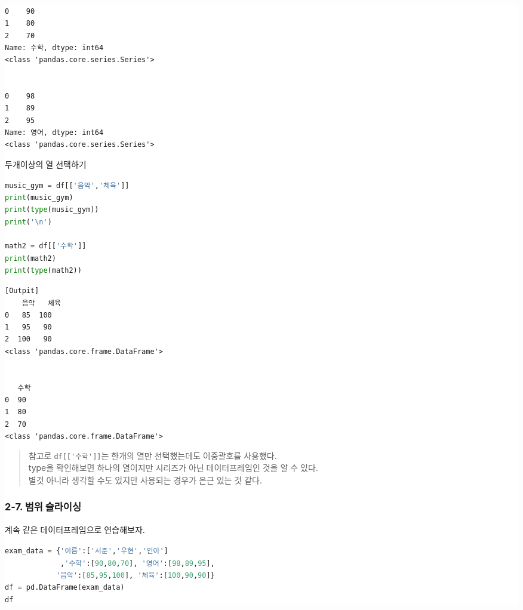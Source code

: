     
    0    90
    1    80
    2    70
    Name: 수학, dtype: int64
    <class 'pandas.core.series.Series'>
    
    
    0    98
    1    89
    2    95
    Name: 영어, dtype: int64
    <class 'pandas.core.series.Series'>
    

두개이상의 열 선택하기  
```python
music_gym = df[['음악','체육']]
print(music_gym)
print(type(music_gym))
print('\n')

math2 = df[['수학']]
print(math2)
print(type(math2))
```

	[Outpit]
        음악   체육
    0   85  100
    1   95   90
    2  100   90
    <class 'pandas.core.frame.DataFrame'>
    
    
       수학
    0  90
    1  80
    2  70
    <class 'pandas.core.frame.DataFrame'>
    

> 참고로 `df[['수학']]`는 한개의 열만 선택했는데도 이중괄호를 사용했다.  
> type을 확인해보면 하나의 열이지만 시리즈가 아닌 데이터프레임인 것을 알 수 있다.  
> 별것 아니라 생각할 수도 있지만 사용되는 경우가 은근 있는 것 같다.  


### 2-7. 범위 슬라이싱  

계속 같은 데이터프레임으로 연습해보자.  

```python
exam_data = {'이름':['서준','우현','인아']
             ,'수학':[90,80,70], '영어':[98,89,95],
            '음악':[85,95,100], '체육':[100,90,90]}
df = pd.DataFrame(exam_data)
df
```
